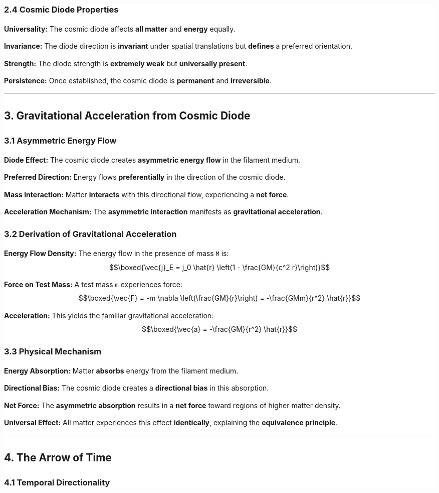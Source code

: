 ### 2.4 Cosmic Diode Properties

**Universality:** The cosmic diode affects **all matter** and **energy** equally.

**Invariance:** The diode direction is **invariant** under spatial translations but **defines** a preferred orientation.

**Strength:** The diode strength is **extremely weak** but **universally present**.

**Persistence:** Once established, the cosmic diode is **permanent** and **irreversible**.

---

## 3. Gravitational Acceleration from Cosmic Diode

### 3.1 Asymmetric Energy Flow

**Diode Effect:** The cosmic diode creates **asymmetric energy flow** in the filament medium.

**Preferred Direction:** Energy flows **preferentially** in the direction of the cosmic diode.

**Mass Interaction:** Matter **interacts** with this directional flow, experiencing a **net force**.

**Acceleration Mechanism:** The **asymmetric interaction** manifests as **gravitational acceleration**.

### 3.2 Derivation of Gravitational Acceleration

**Energy Flow Density:** The energy flow in the presence of mass `M` is:
$$\boxed{\vec{j}_E = j_0 \hat{r} \left(1 - \frac{GM}{c^2 r}\right)}$$

**Force on Test Mass:** A test mass `m` experiences force:
$$\boxed{\vec{F} = -m \nabla \left(\frac{GM}{r}\right) = -\frac{GMm}{r^2} \hat{r}}$$

**Acceleration:** This yields the familiar gravitational acceleration:
$$\boxed{\vec{a} = -\frac{GM}{r^2} \hat{r}}$$

### 3.3 Physical Mechanism

**Energy Absorption:** Matter **absorbs** energy from the filament medium.

**Directional Bias:** The cosmic diode creates a **directional bias** in this absorption.

**Net Force:** The **asymmetric absorption** results in a **net force** toward regions of higher matter density.

**Universal Effect:** All matter experiences this effect **identically**, explaining the **equivalence principle**.

---

## 4. The Arrow of Time

### 4.1 Temporal Directionality
